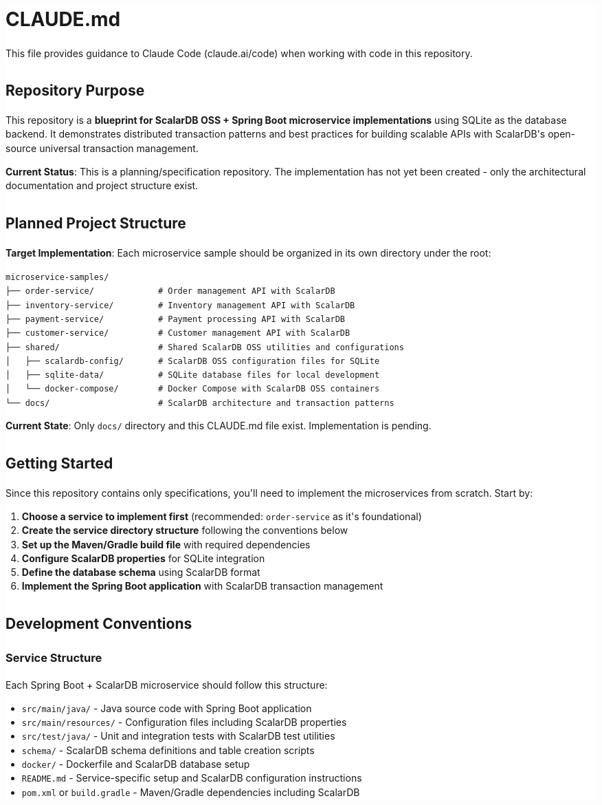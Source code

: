 # CLAUDE.md

This file provides guidance to Claude Code (claude.ai/code) when working with code in this repository.

## Repository Purpose

This repository is a **blueprint for ScalarDB OSS + Spring Boot microservice implementations** using SQLite as the database backend. It demonstrates distributed transaction patterns and best practices for building scalable APIs with ScalarDB's open-source universal transaction management.

**Current Status**: This is a planning/specification repository. The implementation has not yet been created - only the architectural documentation and project structure exist.

## Planned Project Structure

**Target Implementation**: Each microservice sample should be organized in its own directory under the root:

```
microservice-samples/
├── order-service/             # Order management API with ScalarDB
├── inventory-service/         # Inventory management API with ScalarDB
├── payment-service/           # Payment processing API with ScalarDB
├── customer-service/          # Customer management API with ScalarDB
├── shared/                    # Shared ScalarDB OSS utilities and configurations
│   ├── scalardb-config/       # ScalarDB OSS configuration files for SQLite
│   ├── sqlite-data/           # SQLite database files for local development
│   └── docker-compose/        # Docker Compose with ScalarDB OSS containers
└── docs/                      # ScalarDB architecture and transaction patterns
```

**Current State**: Only `docs/` directory and this CLAUDE.md file exist. Implementation is pending.

## Getting Started

Since this repository contains only specifications, you'll need to implement the microservices from scratch. Start by:

1. **Choose a service to implement first** (recommended: `order-service` as it's foundational)
2. **Create the service directory structure** following the conventions below
3. **Set up the Maven/Gradle build file** with required dependencies
4. **Configure ScalarDB properties** for SQLite integration
5. **Define the database schema** using ScalarDB format
6. **Implement the Spring Boot application** with ScalarDB transaction management

## Development Conventions

### Service Structure
Each Spring Boot + ScalarDB microservice should follow this structure:
- `src/main/java/` - Java source code with Spring Boot application
- `src/main/resources/` - Configuration files including ScalarDB properties
- `src/test/java/` - Unit and integration tests with ScalarDB test utilities
- `schema/` - ScalarDB schema definitions and table creation scripts
- `docker/` - Dockerfile and ScalarDB database setup
- `README.md` - Service-specific setup and ScalarDB configuration instructions
- `pom.xml` or `build.gradle` - Maven/Gradle dependencies including ScalarDB
